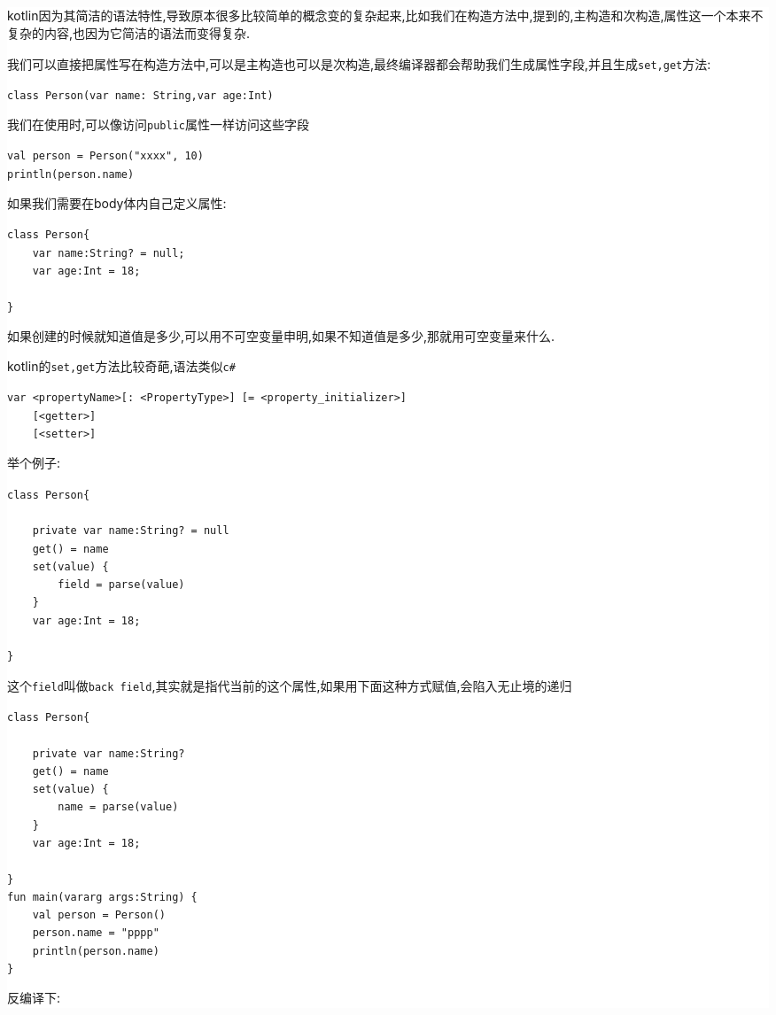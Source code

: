 kotlin因为其简洁的语法特性,导致原本很多比较简单的概念变的复杂起来,比如我们在构造方法中,提到的,主构造和次构造,属性这一个本来不复杂的内容,也因为它简洁的语法而变得复杂.

我们可以直接把属性写在构造方法中,可以是主构造也可以是次构造,最终编译器都会帮助我们生成属性字段,并且生成`set,get`方法:

    class Person(var name: String,var age:Int)

我们在使用时,可以像访问`public`属性一样访问这些字段

    val person = Person("xxxx", 10)
    println(person.name)

如果我们需要在body体内自己定义属性:

    class Person{
        var name:String? = null;
        var age:Int = 18;

    }

如果创建的时候就知道值是多少,可以用不可空变量申明,如果不知道值是多少,那就用可空变量来什么.

kotlin的`set,get`方法比较奇葩,语法类似`c#`

    var <propertyName>[: <PropertyType>] [= <property_initializer>]
        [<getter>]
        [<setter>]

举个例子:

    class Person{

        private var name:String? = null
        get() = name
        set(value) {
            field = parse(value)
        }
        var age:Int = 18;

    }

这个`field`叫做`back field`,其实就是指代当前的这个属性,如果用下面这种方式赋值,会陷入无止境的递归

    class Person{

        private var name:String? 
        get() = name
        set(value) {
            name = parse(value)
        }
        var age:Int = 18;

    }
    fun main(vararg args:String) {
        val person = Person()
        person.name = "pppp"
        println(person.name)
    }

反编译下:
